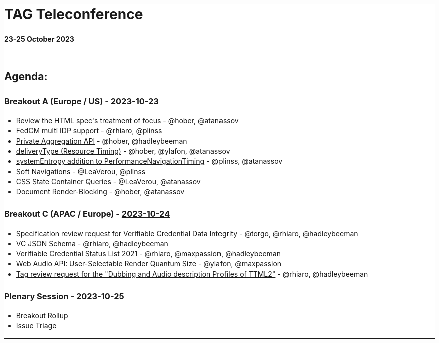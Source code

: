 # TAG Teleconference
#### 23-25 October 2023

---

## Agenda:

### Breakout A (Europe / US) - [2023-10-23](https://www.timeanddate.com/worldclock/converter.html?iso=20231023T160000&p1=224&p2=43&p3=136&p4=195&p5=26&p6=33&p7=248&p8=235)

* [Review the HTML spec's treatment of focus](https://github.com/w3ctag/design-reviews/issues/468) - @hober, @atanassov
* [FedCM multi IDP support](https://github.com/w3ctag/design-reviews/issues/803) - @rhiaro, @plinss
* [Private Aggregation API](https://github.com/w3ctag/design-reviews/issues/846) - @hober, @hadleybeeman
* [deliveryType (Resource Timing)](https://github.com/w3ctag/design-reviews/issues/858) - @hober, @ylafon, @atanassov
* [systemEntropy addition to PerformanceNavigationTiming](https://github.com/w3ctag/design-reviews/issues/878) - @plinss, @atanassov
* [Soft Navigations](https://github.com/w3ctag/design-reviews/issues/879) - @LeaVerou, @plinss
* [CSS State Container Queries](https://github.com/w3ctag/design-reviews/issues/885) - @LeaVerou, @atanassov
* [Document Render-Blocking](https://github.com/w3ctag/design-reviews/issues/886) - @hober, @atanassov

### Breakout C (APAC / Europe) - [2023-10-24](https://www.timeanddate.com/worldclock/converter.html?iso=20231024T073000&p1=224&p2=43&p3=136&p4=195&p5=26&p6=33&p7=248&p8=235)

* [Specification review request for Verifiable Credential Data Integrity](https://github.com/w3ctag/design-reviews/issues/850) - @torgo, @rhiaro, @hadleybeeman
* [VC JSON Schema](https://github.com/w3ctag/design-reviews/issues/859) - @rhiaro, @hadleybeeman
* [Verifiable Credential Status List 2021](https://github.com/w3ctag/design-reviews/issues/874) - @rhiaro, @maxpassion, @hadleybeeman
* [Web Audio API: User-Selectable Render Quantum Size](https://github.com/w3ctag/design-reviews/issues/895) - @ylafon, @maxpassion
* [Tag review request for the "Dubbing and Audio description Profiles of TTML2"](https://github.com/w3ctag/design-reviews/issues/897) - @rhiaro, @hadleybeeman

### Plenary Session - [2023-10-25](https://www.timeanddate.com/worldclock/converter.html?iso=20231025T150000&p1=224&p2=43&p3=136&p4=195&p5=26&p6=33&p7=248&p8=235)

* Breakout Rollup
* [Issue Triage](https://github.com/w3ctag/design-reviews/issues?q=is%3Aissue+is%3Aopen+label%3A%22Progress%3A+untriaged%22)
-----
